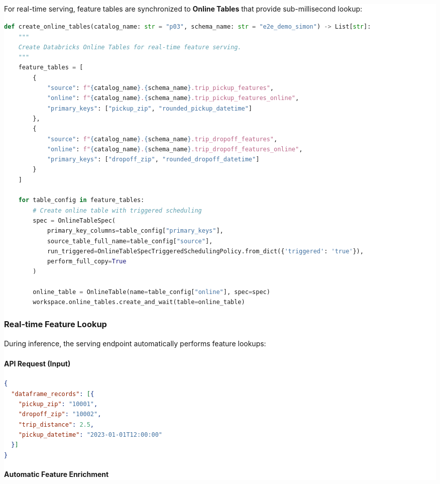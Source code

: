 For real-time serving, feature tables are synchronized to **Online Tables** that provide sub-millisecond lookup:

```python
def create_online_tables(catalog_name: str = "p03", schema_name: str = "e2e_demo_simon") -> List[str]:
    """
    Create Databricks Online Tables for real-time feature serving.
    """
    feature_tables = [
        {
            "source": f"{catalog_name}.{schema_name}.trip_pickup_features",
            "online": f"{catalog_name}.{schema_name}.trip_pickup_features_online",
            "primary_keys": ["pickup_zip", "rounded_pickup_datetime"]
        },
        {
            "source": f"{catalog_name}.{schema_name}.trip_dropoff_features", 
            "online": f"{catalog_name}.{schema_name}.trip_dropoff_features_online",
            "primary_keys": ["dropoff_zip", "rounded_dropoff_datetime"]
        }
    ]
    
    for table_config in feature_tables:
        # Create online table with triggered scheduling
        spec = OnlineTableSpec(
            primary_key_columns=table_config["primary_keys"],
            source_table_full_name=table_config["source"],
            run_triggered=OnlineTableSpecTriggeredSchedulingPolicy.from_dict({'triggered': 'true'}),
            perform_full_copy=True
        )
        
        online_table = OnlineTable(name=table_config["online"], spec=spec)
        workspace.online_tables.create_and_wait(table=online_table)
```

### Real-time Feature Lookup

During inference, the serving endpoint automatically performs feature lookups:

#### **API Request** (Input)
```json
{
  "dataframe_records": [{
    "pickup_zip": "10001",
    "dropoff_zip": "10002", 
    "trip_distance": 2.5,
    "pickup_datetime": "2023-01-01T12:00:00"
  }]
}
```

#### **Automatic Feature Enrichment**
